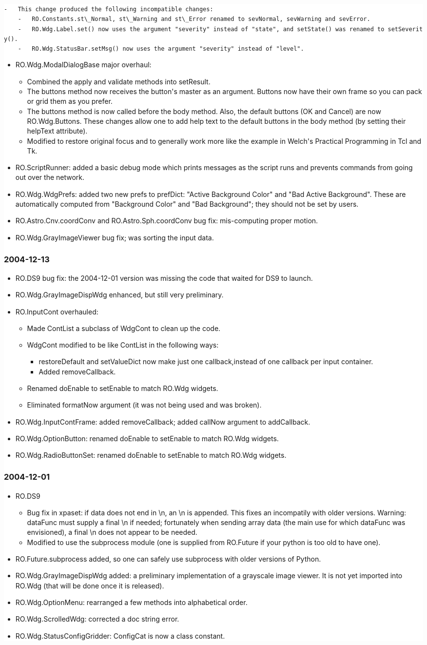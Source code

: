     -   This change produced the following incompatible changes:
        -   RO.Constants.st\_Normal, st\_Warning and st\_Error renamed to sevNormal, sevWarning and sevError.
        -   RO.Wdg.Label.set() now uses the argument "severity" instead of "state", and setState() was renamed to setSeverity().
        -   RO.Wdg.StatusBar.setMsg() now uses the argument "severity" instead of "level".

-   RO.Wdg.ModalDialogBase major overhaul:
    -   Combined the apply and validate methods into setResult.
    -   The buttons method now receives the button's master as an argument. Buttons now have their own frame so you can pack or grid them as you prefer.
    -   The buttons method is now called before the body method. Also, the default buttons (OK and Cancel) are now RO.Wdg.Buttons. These changes allow one to add help text to the default buttons in the body method (by setting their helpText attribute).
    -   Modified to restore original focus and to generally work more like the example in Welch's Practical Programming in Tcl and Tk.

-   RO.ScriptRunner: added a basic debug mode which prints messages as the script runs and prevents commands from going out over the network.
-   RO.Wdg.WdgPrefs: added two new prefs to prefDict: "Active Background Color" and "Bad Active Background". These are automatically computed from "Background Color" and "Bad Background"; they should not be set by users.
-   RO.Astro.Cnv.coordConv and RO.Astro.Sph.coordConv bug fix: mis-computing proper motion.
-   RO.Wdg.GrayImageViewer bug fix; was sorting the input data.

### 2004-12-13

-   RO.DS9 bug fix: the 2004-12-01 version was missing the code that waited for DS9 to launch.
-   RO.Wdg.GrayImageDispWdg enhanced, but still very preliminary.
-   RO.InputCont overhauled:
    -   Made ContList a subclass of WdgCont to clean up the code.
    -   WdgCont modified to be like ContList in the following ways:
        -   restoreDefault and setValueDict now make just one callback,instead of one callback per input container.
        -   Added removeCallback.

    -   Renamed doEnable to setEnable to match RO.Wdg widgets.
    -   Eliminated formatNow argument (it was not being used and was broken).

-   RO.Wdg.InputContFrame: added removeCallback; added callNow argument to addCallback.
-   RO.Wdg.OptionButton: renamed doEnable to setEnable to match RO.Wdg widgets.
-   RO.Wdg.RadioButtonSet: renamed doEnable to setEnable to match RO.Wdg widgets.

### 2004-12-01

-   RO.DS9
    -   Bug fix in xpaset: if data does not end in \\n, an \\n is appended. This fixes an incompatily with older versions. Warning: dataFunc must supply a final \\n if needed; fortunately when sending array data (the main use for which dataFunc was envisioned), a final \\n does not appear to be needed.
    -   Modified to use the subprocess module (one is supplied from RO.Future if your python is too old to have one).

-   RO.Future.subprocess added, so one can safely use subprocess with older versions of Python.
-   RO.Wdg.GrayImageDispWdg added: a preliminary implementation of a grayscale image viewer. It is not yet imported into RO.Wdg (that will be done once it is released).
-   RO.Wdg.OptionMenu: rearranged a few methods into alphabetical order.
-   RO.Wdg.ScrolledWdg: corrected a doc string error.
-   RO.Wdg.StatusConfigGridder: ConfigCat is now a class constant.
